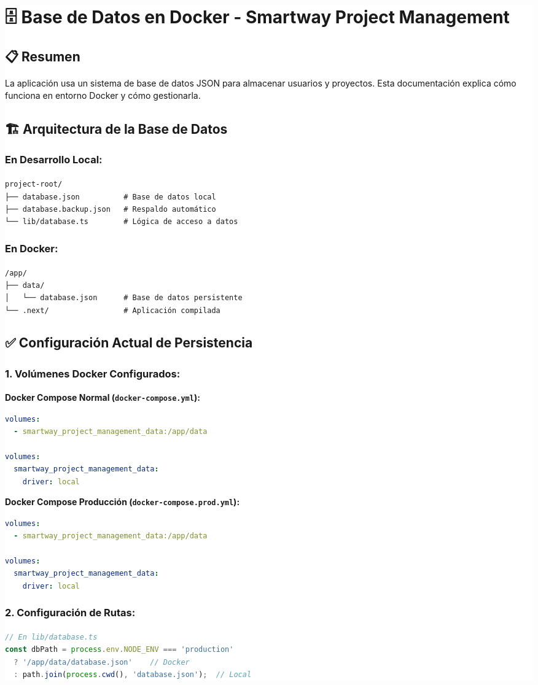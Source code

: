 # 🗄️ Base de Datos en Docker - Smartway Project Management

## 📋 **Resumen**

La aplicación usa un sistema de base de datos JSON para almacenar usuarios y proyectos. Esta documentación explica cómo funciona en entorno Docker y cómo gestionarla.

## 🏗️ **Arquitectura de la Base de Datos**

### **En Desarrollo Local:**
```
project-root/
├── database.json          # Base de datos local
├── database.backup.json   # Respaldo automático
└── lib/database.ts        # Lógica de acceso a datos
```

### **En Docker:**
```
/app/
├── data/
│   └── database.json      # Base de datos persistente
└── .next/                 # Aplicación compilada
```

## ✅ **Configuración Actual de Persistencia**

### **1. Volúmenes Docker Configurados:**

**Docker Compose Normal (`docker-compose.yml`):**
```yaml
volumes:
  - smartway_project_management_data:/app/data

volumes:
  smartway_project_management_data:
    driver: local
```

**Docker Compose Producción (`docker-compose.prod.yml`):**
```yaml
volumes:
  - smartway_project_management_data:/app/data

volumes:
  smartway_project_management_data:
    driver: local
```

### **2. Configuración de Rutas:**
```typescript
// En lib/database.ts
const dbPath = process.env.NODE_ENV === 'production' 
  ? '/app/data/database.json'    // Docker
  : path.join(process.cwd(), 'database.json');  // Local
```
